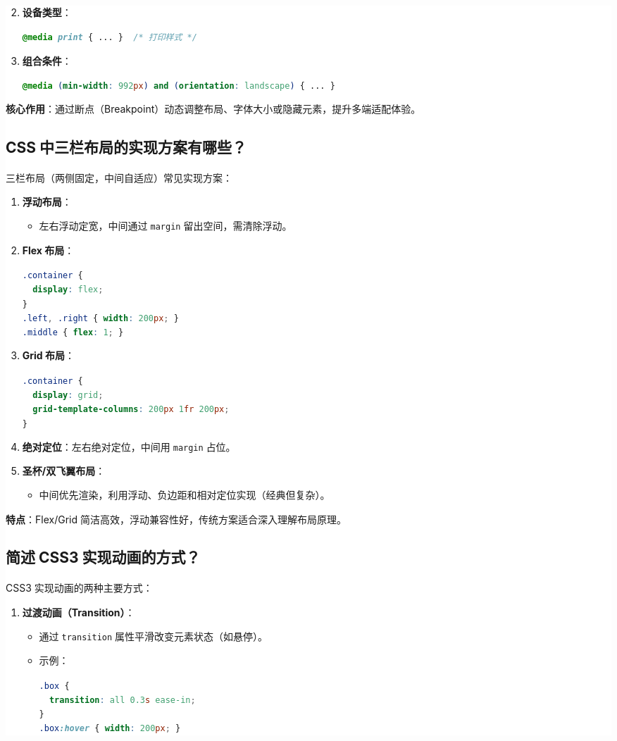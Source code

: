 2. **设备类型**：

   ```css
   @media print { ... }  /* 打印样式 */  
   ```

3. **组合条件**：

   ```css
   @media (min-width: 992px) and (orientation: landscape) { ... }  
   ```

**核心作用**：通过断点（Breakpoint）动态调整布局、字体大小或隐藏元素，提升多端适配体验。

## CSS 中三栏布局的实现方案有哪些？

三栏布局（两侧固定，中间自适应）常见实现方案：

1. **浮动布局**：

   - 左右浮动定宽，中间通过 `margin` 留出空间，需清除浮动。

2. **Flex 布局**：

   ```css
   .container {  
     display: flex;  
   }  
   .left, .right { width: 200px; }  
   .middle { flex: 1; }  
   ```

3. **Grid 布局**：

   ```css
   .container {  
     display: grid;  
     grid-template-columns: 200px 1fr 200px;  
   }  
   ```

4. **绝对定位**：左右绝对定位，中间用 `margin` 占位。

5. **圣杯/双飞翼布局**：

   - 中间优先渲染，利用浮动、负边距和相对定位实现（经典但复杂）。

**特点**：Flex/Grid 简洁高效，浮动兼容性好，传统方案适合深入理解布局原理。

## 简述 CSS3 实现动画的方式？

CSS3 实现动画的两种主要方式：

1. **过渡动画（Transition）**：

   - 通过 `transition` 属性平滑改变元素状态（如悬停）。

   - 示例：

     ```css
     .box {  
       transition: all 0.3s ease-in;  
     }  
     .box:hover { width: 200px; }  
     ```
